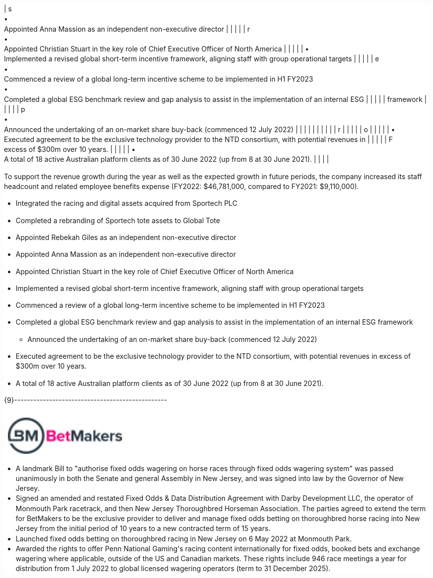 | s<br>•<br>Appointed Anna Massion as an independent non-executive director                                                                                                                                                                              |              |        |          |
| r<br>•<br>Appointed Christian Stuart in the key role of Chief Executive Officer of North America                                                                                                                                                       |              |        |          |
| •<br>Implemented a revised global short-term incentive framework, aligning staff with group operational targets                                                                                                                                        |              |        |          |
| e<br>•<br>Commenced a review of a global long-term incentive scheme to be implemented in H1 FY2023<br>•<br>Completed a global ESG benchmark review and gap analysis to assist in the implementation of an internal ESG                                 |              |        |          |
| framework                                                                                                                                                                                                                                              |              |        |          |
| p<br>•<br>Announced the undertaking of an on-market share buy-back (commenced 12 July 2022)                                                                                                                                                            |              |        |          |
|                                                                                                                                                                                                                                                        |              |        |          |
| r                                                                                                                                                                                                                                                      |              |        |          |
| o                                                                                                                                                                                                                                                      |              |        |          |
| •<br>Executed agreement to be the exclusive technology provider to the NTD consortium, with potential revenues in                                                                                                                                      |              |        |          |
| F<br>excess of \$300m over 10 years.                                                                                                                                                                                                                   |              |        |          |
| •<br>A total of 18 active Australian platform clients as of 30 June 2022 (up from 8 at 30 June 2021).                                                                                                                                                  |              |        |          |

To support the revenue growth during the year as well as the expected growth in future periods, the company increased its staff headcount and related employee benefits expense (FY2022: \$46,781,000, compared to FY2021: \$9,110,000).

- Integrated the racing and digital assets acquired from Sportech PLC
- Completed a rebranding of Sportech tote assets to Global Tote
- Appointed Rebekah Giles as an independent non-executive director
- Appointed Anna Massion as an independent non-executive director
- Appointed Christian Stuart in the key role of Chief Executive Officer of North America
- Implemented a revised global short-term incentive framework, aligning staff with group operational targets
- Commenced a review of a global long-term incentive scheme to be implemented in H1 FY2023
- Completed a global ESG benchmark review and gap analysis to assist in the implementation of an internal ESG framework
	- Announced the undertaking of an on-market share buy-back (commenced 12 July 2022)

- Executed agreement to be the exclusive technology provider to the NTD consortium, with potential revenues in excess of \$300m over 10 years.
- A total of 18 active Australian platform clients as of 30 June 2022 (up from 8 at 30 June 2021).

{9}------------------------------------------------

![](_page_9_Picture_1.jpeg)

- A landmark Bill to "authorise fixed odds wagering on horse races through fixed odds wagering system" was passed unanimously in both the Senate and general Assembly in New Jersey, and was signed into law by the Governor of New Jersey.
- Signed an amended and restated Fixed Odds & Data Distribution Agreement with Darby Development LLC, the operator of Monmouth Park racetrack, and then New Jersey Thoroughbred Horseman Association. The parties agreed to extend the term for BetMakers to be the exclusive provider to deliver and manage fixed odds betting on thoroughbred horse racing into New Jersey from the initial period of 10 years to a new contracted term of 15 years.
- Launched fixed odds betting on thoroughbred racing in New Jersey on 6 May 2022 at Monmouth Park.
- Awarded the rights to offer Penn National Gaming's racing content internationally for fixed odds, booked bets and exchange wagering where applicable, outside of the US and Canadian markets. These rights include 946 race meetings a year for distribution from 1 July 2022 to global licensed wagering operators (term to 31 December 2025).
